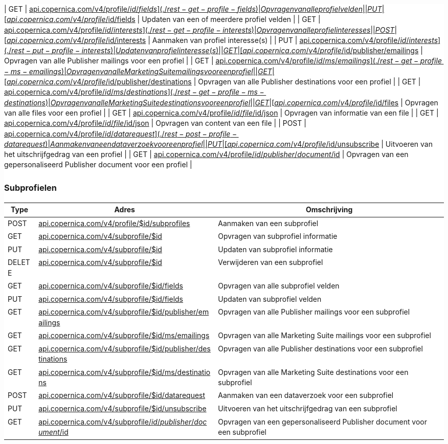 | GET    | [api.copernica.com/v4/profile/$id/fields](./rest-get-profile-fields)                                 | Opvragen van alle profiel velden                                  |
| PUT    | [api.copernica.com/v4/profile/$id/fields](./rest-put-profile-fields)                                 | Updaten van een of meerdere profiel velden                        |
| GET    | [api.copernica.com/v4/profile/$id/interests](./rest-get-profile-interests)                           | Opvragen van alle profiel interesses                              |
| POST   | [api.copernica.com/v4/profile/$id/interests](./rest-post-profile-interests)                          | Aanmaken van profiel interesse(s)                                 |
| PUT    | [api.copernica.com/v4/profile/$id/interests](./rest-put-profile-interests)                           | Updaten van profiel interesse(s)                                  |
| GET    | [api.copernica.com/v4/profile/$id/publisher/emailings](./rest-get-profile-publisher-emailings)       | Opvragen van alle Publisher mailings voor een profiel             |
| GET    | [api.copernica.com/v4/profile/$id/ms/emailings](./rest-get-profile-ms-emailings)                     | Opvragen van alle Marketing Suite mailings voor een profiel       |
| GET    | [api.copernica.com/v4/profile/$id/publisher/destinations](./rest-get-profile-publisher-destinations) | Opvragen van alle Publisher destinations voor een profiel         |
| GET    | [api.copernica.com/v4/profile/$id/ms/destinations](./rest-get-profile-ms-destinations)               | Opvragen van alle Marketing Suite destinations voor een profiel   |
| GET    | [api.copernica.com/v4/profile/$id/files](./rest-get-profile-files)                                   | Opvragen van alle files voor een profiel                          |
| GET    | [api.copernica.com/v4/profile/$id/file/$id/json](./rest-get-profile-file-json)                       | Opvragen van informatie van een file                              |
| GET    | [api.copernica.com/v4/profile/$id/file/$id/json](./rest-get-profile-file-content)                    | Opvragen van content van een file                                 |
| POST   | [api.copernica.com/v4/profile/$id/datarequest](./rest-post-profile-datarequest)                      | Aanmaken van een dataverzoek voor een profiel                     |
| PUT    | [api.copernica.com/v4/profile/$id/unsubscribe](./rest-put-profile-unsubscribe)                       | Uitvoeren van het uitschrijfgedrag van een profiel                |
| GET    | [api.copernica.com/v4/profile/$id/publisher/document/$id](./rest-get-profile-publisher-personalized-document) | Opvragen van een gepersonaliseerd Publisher document voor een profiel         |

### Subprofielen

| Type   | Adres                                                                                                        | Omschrijving                                                          |
|--------|--------------------------------------------------------------------------------------------------------------|-----------------------------------------------------------------------|
| POST   | [api.copernica.com/v4/profile/$id/subprofiles](./rest-post-profile-subprofiles)                              | Aanmaken van een subprofiel                                           |
| GET    | [api.copernica.com/v4/subprofile/$id](./rest-get-subprofile)                                                 | Opvragen van subprofiel informatie                                    |
| PUT    | [api.copernica.com/v4/subprofile/$id](./rest-put-subprofile)                                                 | Updaten van subprofiel informatie                                     |
| DELETE | [api.copernica.com/v4/subprofile/$id](./rest-delete-subprofile)                                              | Verwijderen van een subprofiel                                        |
| GET    | [api.copernica.com/v4/subprofile/$id/fields](./rest-get-subprofile-fields)                                   | Opvragen van alle subprofiel velden                                   |
| PUT    | [api.copernica.com/v4/subprofile/$id/fields](./rest-put-subprofile-fields)                                   | Updaten van subprofiel velden                                         |
| GET    | [api.copernica.com/v4/subprofile/$id/publisher/emailings](./rest-get-subprofile-publisher-emailings)         | Opvragen van alle Publisher mailings voor een subprofiel              |
| GET    | [api.copernica.com/v4/subprofile/$id/ms/emailings](./rest-get-subprofile-ms-emailings)                       | Opvragen van alle Marketing Suite mailings voor een subprofiel        |
| GET    | [api.copernica.com/v4/subprofile/$id/publisher/destinations](./rest-get-subprofile-publisher-destinations)   | Opvragen van alle Publisher destinations voor een subprofiel          |
| GET    | [api.copernica.com/v4/subprofile/$id/ms/destinations](./rest-get-subprofile-ms-destinations)                 | Opvragen van alle Marketing Suite destinations voor een subprofiel    |
| POST   | [api.copernica.com/v4/subprofile/$id/datarequest](./rest-post-subprofile-datarequest)                        | Aanmaken van een dataverzoek voor een subprofiel                      |
| PUT    | [api.copernica.com/v4/subprofile/$id/unsubscribe](./rest-put-subprofile-unsubscribe)                         | Uitvoeren van het uitschrijfgedrag van een subprofiel                 |
| GET    | [api.copernica.com/v4/subprofile/$id/publisher/document/$id](./rest-get-subprofile-publisher-personalized-document) | Opvragen van een gepersonaliseerd Publisher document voor een subprofiel         |
